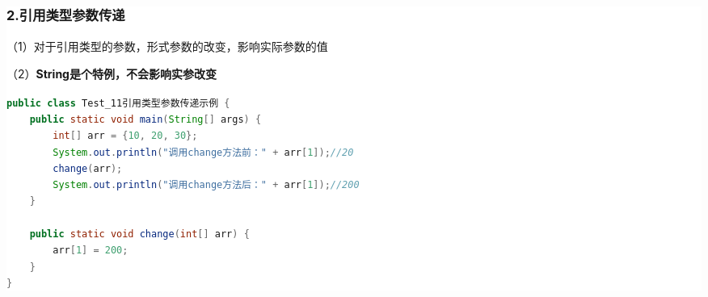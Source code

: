 ### 2.**引用类型参数传递**

（1）对于引用类型的参数，形式参数的改变，影响实际参数的值

（2）**String是个特例，不会影响实参改变**

```java
public class Test_11引用类型参数传递示例 {
    public static void main(String[] args) {
        int[] arr = {10, 20, 30};
        System.out.println("调用change方法前：" + arr[1]);//20
        change(arr);
        System.out.println("调用change方法后：" + arr[1]);//200
    }

    public static void change(int[] arr) {
        arr[1] = 200;
    }
}
```



